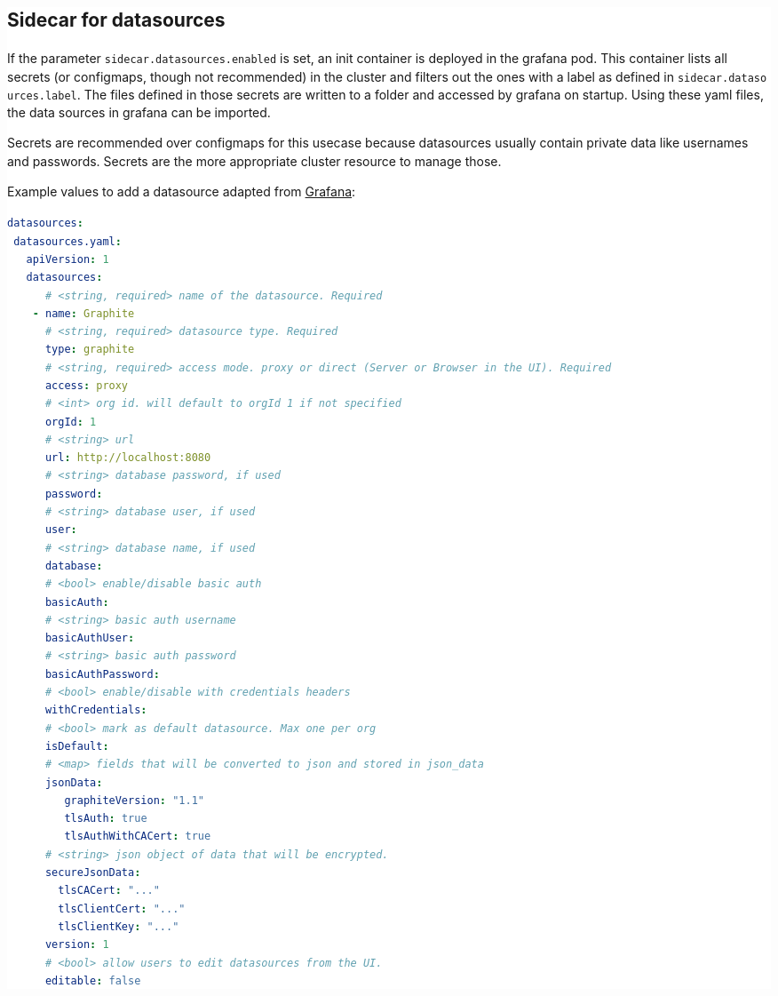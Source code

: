 ## Sidecar for datasources

If the parameter `sidecar.datasources.enabled` is set, an init container is deployed in the grafana
pod. This container lists all secrets (or configmaps, though not recommended) in the cluster and
filters out the ones with a label as defined in `sidecar.datasources.label`. The files defined in
those secrets are written to a folder and accessed by grafana on startup. Using these yaml files,
the data sources in grafana can be imported.

Secrets are recommended over configmaps for this usecase because datasources usually contain private
data like usernames and passwords. Secrets are the more appropriate cluster resource to manage those.

Example values to add a datasource adapted from [Grafana](http://docs.grafana.org/administration/provisioning/#example-datasource-config-file):

```yaml
datasources:
 datasources.yaml:
   apiVersion: 1
   datasources:
      # <string, required> name of the datasource. Required
    - name: Graphite
      # <string, required> datasource type. Required
      type: graphite
      # <string, required> access mode. proxy or direct (Server or Browser in the UI). Required
      access: proxy
      # <int> org id. will default to orgId 1 if not specified
      orgId: 1
      # <string> url
      url: http://localhost:8080
      # <string> database password, if used
      password:
      # <string> database user, if used
      user:
      # <string> database name, if used
      database:
      # <bool> enable/disable basic auth
      basicAuth:
      # <string> basic auth username
      basicAuthUser:
      # <string> basic auth password
      basicAuthPassword:
      # <bool> enable/disable with credentials headers
      withCredentials:
      # <bool> mark as default datasource. Max one per org
      isDefault:
      # <map> fields that will be converted to json and stored in json_data
      jsonData:
         graphiteVersion: "1.1"
         tlsAuth: true
         tlsAuthWithCACert: true
      # <string> json object of data that will be encrypted.
      secureJsonData:
        tlsCACert: "..."
        tlsClientCert: "..."
        tlsClientKey: "..."
      version: 1
      # <bool> allow users to edit datasources from the UI.
      editable: false
```
